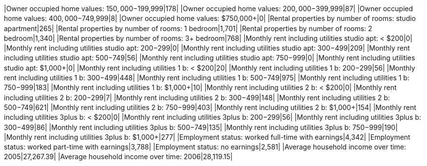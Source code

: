 |Owner occupied home values: $150,000-$199,999|178|
|Owner occupied home values: $200,000-$399,999|87|
|Owner occupied home values: $400,000-$749,999|8|
|Owner occupied home values: $750,000+|0|
|Rental properties by number of rooms: studio apartment|265|
|Rental properties by number of rooms: 1 bedroom|1,701|
|Rental properties by number of rooms: 2 bedroom|1,340|
|Rental properties by number of rooms: 3+ bedroom|768|
|Monthly rent including utilities studio apt: < $200|0|
|Monthly rent including utilities studio apt: $200-$299|0|
|Monthly rent including utilities studio apt: $300-$499|209|
|Monthly rent including utilities studio apt: $500-$749|56|
|Monthly rent including utilities studio apt: $750-$999|0|
|Monthly rent including utilities studio apt: $1,000+|0|
|Monthly rent including utilities 1 b: < $200|20|
|Monthly rent including utilities 1 b: $200-$299|56|
|Monthly rent including utilities 1 b: $300-$499|448|
|Monthly rent including utilities 1 b: $500-$749|975|
|Monthly rent including utilities 1 b: $750-$999|183|
|Monthly rent including utilities 1 b: $1,000+|10|
|Monthly rent including utilities 2 b: < $200|0|
|Monthly rent including utilities 2 b: $200-$299|7|
|Monthly rent including utilities 2 b: $300-$499|148|
|Monthly rent including utilities 2 b: $500-$749|621|
|Monthly rent including utilities 2 b: $750-$999|403|
|Monthly rent including utilities 2 b: $1,000+|154|
|Monthly rent including utilities 3plus b: < $200|0|
|Monthly rent including utilities 3plus b: $200-$299|56|
|Monthly rent including utilities 3plus b: $300-$499|86|
|Monthly rent including utilities 3plus b: $500-$749|135|
|Monthly rent including utilities 3plus b: $750-$999|190|
|Monthly rent including utilities 3plus b: $1,000+|277|
|Employment status: worked full-time with earnings|4,342|
|Employment status: worked part-time with earnings|3,788|
|Employment status: no earnings|2,581|
|Average household income over time: 2005|27,267.39|
|Average household income over time: 2006|28,119.15|